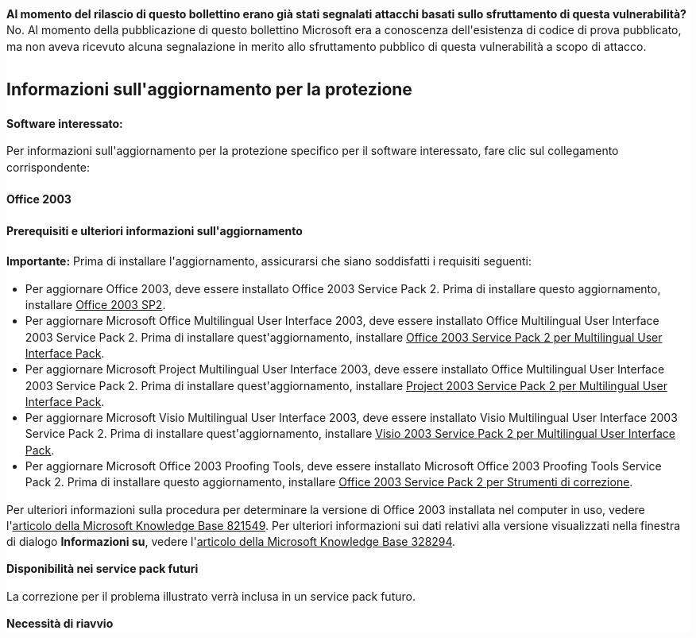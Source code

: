 **Al momento del rilascio di questo bollettino erano già stati segnalati attacchi basati sullo sfruttamento di questa vulnerabilità?**
No. Al momento della pubblicazione di questo bollettino Microsoft era a conoscenza dell'esistenza di codice di prova pubblicato, ma non aveva ricevuto alcuna segnalazione in merito allo sfruttamento pubblico di questa vulnerabilità a scopo di attacco.

Informazioni sull'aggiornamento per la protezione
-------------------------------------------------

<span></span>
**Software interessato:**

Per informazioni sull'aggiornamento per la protezione specifico per il software interessato, fare clic sul collegamento corrispondente:

#### Office 2003

#### Prerequisiti e ulteriori informazioni sull'aggiornamento

**Importante:** Prima di installare l'aggiornamento, assicurarsi che siano soddisfatti i requisiti seguenti:

-   Per aggiornare Office 2003, deve essere installato Office 2003 Service Pack 2. Prima di installare questo aggiornamento, installare [Office 2003 SP2](http://www.microsoft.com/downloads/details.aspx?familyid=57e27a97-2db6-4654-9db6-ec7d5b4dd867&displaylang=it).
-   Per aggiornare Microsoft Office Multilingual User Interface 2003, deve essere installato Office Multilingual User Interface 2003 Service Pack 2. Prima di installare quest'aggiornamento, installare [Office 2003 Service Pack 2 per Multilingual User Interface Pack](http://www.microsoft.com/downloads/details.aspx?familyid=5efd0266-2c4d-486b-a0de-099e96ae21a5&displaylang=it).
-   Per aggiornare Microsoft Project Multilingual User Interface 2003, deve essere installato Office Multilingual User Interface 2003 Service Pack 2. Prima di installare quest'aggiornamento, installare [Project 2003 Service Pack 2 per Multilingual User Interface Pack](http://www.microsoft.com/downloads/details.aspx?familyid=11f1f3f4-2d82-4a7f-97ca-c0dfe2b29f11&displaylang=it).
-   Per aggiornare Microsoft Visio Multilingual User Interface 2003, deve essere installato Visio Multilingual User Interface 2003 Service Pack 2. Prima di installare quest'aggiornamento, installare [Visio 2003 Service Pack 2 per Multilingual User Interface Pack](http://www.microsoft.com/downloads/details.aspx?familyid=9394d9ba-951c-406c-a88c-08dfa260a42b&displaylang=it).
-   Per aggiornare Microsoft Office 2003 Proofing Tools, deve essere installato Microsoft Office 2003 Proofing Tools Service Pack 2. Prima di installare questo aggiornamento, installare [Office 2003 Service Pack 2 per Strumenti di correzione](http://www.microsoft.com/downloads/details.aspx?familyid=63336ef2-7d76-4a8d-921f-c6f6e7152b97&displaylang=it).

Per ulteriori informazioni sulla procedura per determinare la versione di Office 2003 installata nel computer in uso, vedere l'[articolo della Microsoft Knowledge Base 821549](http://support.microsoft.com/kb/821549). Per ulteriori informazioni sui dati relativi alla versione visualizzati nella finestra di dialogo **Informazioni su**, vedere l'[articolo della Microsoft Knowledge Base 328294](http://support.microsoft.com/kb/328294).

**Disponibilità nei service pack futuri**

La correzione per il problema illustrato verrà inclusa in un service pack futuro.

**Necessità di riavvio**

